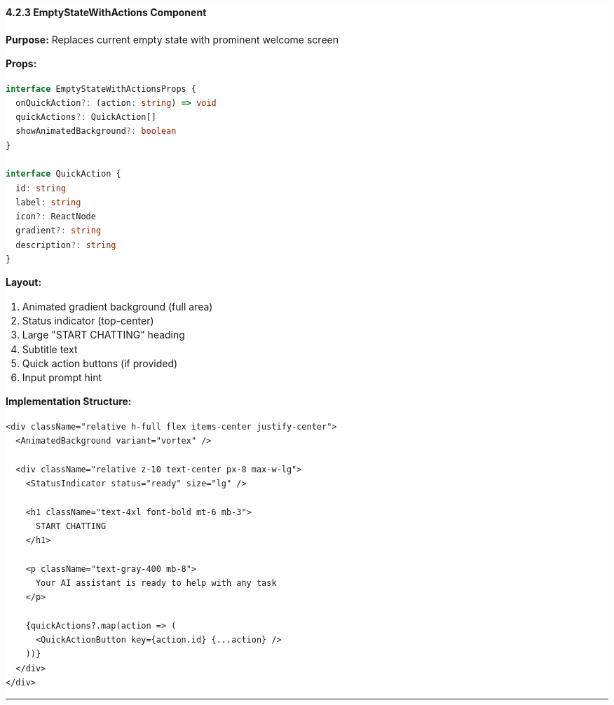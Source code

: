 
#### 4.2.3 EmptyStateWithActions Component

**Purpose:** Replaces current empty state with prominent welcome screen

**Props:**
```typescript
interface EmptyStateWithActionsProps {
  onQuickAction?: (action: string) => void
  quickActions?: QuickAction[]
  showAnimatedBackground?: boolean
}

interface QuickAction {
  id: string
  label: string
  icon?: ReactNode
  gradient?: string
  description?: string
}
```

**Layout:**
1. Animated gradient background (full area)
2. Status indicator (top-center)
3. Large "START CHATTING" heading
4. Subtitle text
5. Quick action buttons (if provided)
6. Input prompt hint

**Implementation Structure:**
```tsx
<div className="relative h-full flex items-center justify-center">
  <AnimatedBackground variant="vortex" />
  
  <div className="relative z-10 text-center px-8 max-w-lg">
    <StatusIndicator status="ready" size="lg" />
    
    <h1 className="text-4xl font-bold mt-6 mb-3">
      START CHATTING
    </h1>
    
    <p className="text-gray-400 mb-8">
      Your AI assistant is ready to help with any task
    </p>
    
    {quickActions?.map(action => (
      <QuickActionButton key={action.id} {...action} />
    ))}
  </div>
</div>
```

---
